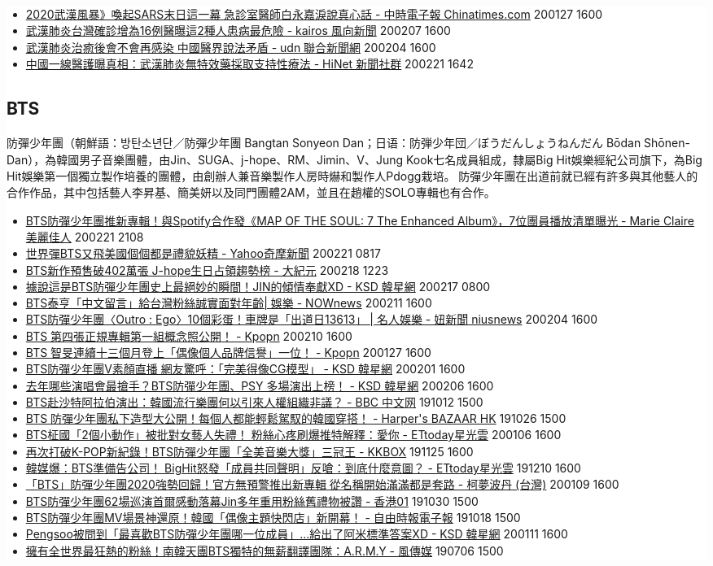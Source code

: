 - [2020武漢風暴》喚起SARS末日這一幕 急診室醫師白永嘉淚說真心話 - 中時電子報 Chinatimes.com](https://www.chinatimes.com/realtimenews/20200127000278-260405 "2020武漢風暴》喚起SARS末日這一幕 急診室醫師白永嘉淚說真心話 - 中時電子報 Chinatimes.com") 200127 1600
- [武漢肺炎台灣確診增為16例醫曝這2種人患病最危險 - kairos 風向新聞](https://kairos.news/177790 "武漢肺炎台灣確診增為16例醫曝這2種人患病最危險 - kairos 風向新聞") 200207 1600
- [武漢肺炎治癒後會不會再感染 中國醫界說法矛盾 - udn 聯合新聞網](https://udn.com/news/story/120936/4321809 "武漢肺炎治癒後會不會再感染 中國醫界說法矛盾 - udn 聯合新聞網") 200204 1600
- [中國一線醫護曝真相：武漢肺炎無特效藥採取支持性療法 - HiNet 新聞社群](http://times.hinet.net/news/22795476 "中國一線醫護曝真相：武漢肺炎無特效藥採取支持性療法 - HiNet 新聞社群") 200221 1642

## BTS

防彈少年團（朝鮮語：방탄소년단／防彈少年團 Bangtan Sonyeon Dan；日语：防弾少年団／ぼうだんしょうねんだん Bōdan Shōnen-Dan），為韓國男子音樂團體，由Jin、SUGA、j-hope、RM、Jimin、V、Jung Kook七名成員組成，隸屬Big Hit娛樂經紀公司旗下，為Big Hit娛樂第一個獨立製作培養的團體，由創辦人兼音樂製作人房時爀和製作人Pdogg栽培。
防彈少年團在出道前就已經有許多與其他藝人的合作作品，其中包括藝人李昇基、簡美妍以及同門團體2AM，並且在趙權的SOLO專輯也有合作。
- [BTS防彈少年團推新專輯！與Spotify合作發《MAP OF THE SOUL: 7 The Enhanced Album》，7位團員播放清單曝光 - Marie Claire 美麗佳人](https://www.marieclaire.com.tw/entertainment/music/47972 "BTS防彈少年團推新專輯！與Spotify合作發《MAP OF THE SOUL: 7 The Enhanced Album》，7位團員播放清單曝光 - Marie Claire 美麗佳人") 200221 2108
- [世界彈BTS又飛美國個個都是禮貌妖精 - Yahoo奇摩新聞](https://tw.tv.yahoo.com/%E4%B8%96%E7%95%8C%E5%BD%88bts%E5%8F%88%E9%A3%9B%E7%BE%8E%E5%9C%8B-%E5%80%8B%E5%80%8B%E9%83%BD%E6%98%AF%E7%A6%AE%E8%B2%8C%E5%A6%96%E7%B2%BE-010000740.html "世界彈BTS又飛美國個個都是禮貌妖精 - Yahoo奇摩新聞") 200221 0817
- [BTS新作預售破402萬張 J-hope生日占領趨勢榜 - 大紀元](https://www.epochtimes.com/b5/20/2/18/n11876475.htm "BTS新作預售破402萬張 J-hope生日占領趨勢榜 - 大紀元") 200218 1223
- [據說這是BTS防彈少年團史上最絕妙的瞬間！JIN的傾情奉獻XD - KSD 韓星網](https://www.koreastardaily.com/tc/news/124268 "據說這是BTS防彈少年團史上最絕妙的瞬間！JIN的傾情奉獻XD - KSD 韓星網") 200217 0800
- [BTS泰亨「中文留言」給台灣粉絲誠實面對年齡| 娛樂 - NOWnews](https://www.nownews.com/news/20200211/3930177/ "BTS泰亨「中文留言」給台灣粉絲誠實面對年齡| 娛樂 - NOWnews") 200211 1600
- [BTS防彈少年團〈Outro : Ego〉10個彩蛋！車牌是「出道日13613」 | 名人娛樂 - 妞新聞 niusnews](https://www.niusnews.com/=P31tfij2 "BTS防彈少年團〈Outro : Ego〉10個彩蛋！車牌是「出道日13613」 | 名人娛樂 - 妞新聞 niusnews") 200204 1600
- [BTS 第四張正規專輯第一組概念照公開！ - Kpopn](https://www.kpopn.com/2020/02/10/bts-map-of-the-soul-7-teaser-photo "BTS 第四張正規專輯第一組概念照公開！ - Kpopn") 200210 1600
- [BTS 智旻連續十三個月登上「偶像個人品牌信譽」一位！ - Kpopn](https://www.kpopn.com/2020/01/27/bts-jimin-win-2020-january-boy-group-individual-brand-reputation "BTS 智旻連續十三個月登上「偶像個人品牌信譽」一位！ - Kpopn") 200127 1600
- [BTS防彈少年團V素顏直播 網友驚呼：「完美得像CG模型」 - KSD 韓星網](https://www.koreastardaily.com/tc/news/123899 "BTS防彈少年團V素顏直播 網友驚呼：「完美得像CG模型」 - KSD 韓星網") 200201 1600
- [去年哪些演唱會最搶手？BTS防彈少年團、PSY 多場演出上榜！ - KSD 韓星網](https://www.koreastardaily.com/tc/news/124042 "去年哪些演唱會最搶手？BTS防彈少年團、PSY 多場演出上榜！ - KSD 韓星網") 200206 1600
- [BTS赴沙特阿拉伯演出：韓國流行樂團何以引來人權組織非議？ - BBC 中文网](https://www.bbc.com/zhongwen/trad/world-50025761 "BTS赴沙特阿拉伯演出：韓國流行樂團何以引來人權組織非議？ - BBC 中文网") 191012 1500
- [BTS 防彈少年團私下造型大公開！每個人都能輕鬆駕馭的韓國穿搭！ - Harper's BAZAAR HK](https://www.harpersbazaar.com.hk/fashion/get-the-look/BTS-fashion-style "BTS 防彈少年團私下造型大公開！每個人都能輕鬆駕馭的韓國穿搭！ - Harper's BAZAAR HK") 191026 1500
- [BTS柾國「2個小動作」被批對女藝人失禮！ 粉絲心疼刷爆推特解釋：愛你 - ETtoday星光雲](https://star.ettoday.net/news/1619191 "BTS柾國「2個小動作」被批對女藝人失禮！ 粉絲心疼刷爆推特解釋：愛你 - ETtoday星光雲") 200106 1600
- [再次打破K-POP新紀錄！BTS防彈少年團「全美音樂大獎」三冠王 - KKBOX](https://www.kkbox.com/tw/tc/column/showbiz-0-8672-1.html "再次打破K-POP新紀錄！BTS防彈少年團「全美音樂大獎」三冠王 - KKBOX") 191125 1600
- [韓媒爆：BTS準備告公司！ BigHit怒發「成員共同聲明」反嗆：到底什麼意圖？ - ETtoday星光雲](https://star.ettoday.net/news/1598796 "韓媒爆：BTS準備告公司！ BigHit怒發「成員共同聲明」反嗆：到底什麼意圖？ - ETtoday星光雲") 191210 1600
- [「BTS」防彈少年團2020強勢回歸！官方無預警推出新專輯 從名稱開始滿滿都是套路 - 柯夢波丹 (台灣)](https://www.cosmopolitan.com/tw/entertainment/celebrity-gossip/g30441814/bts-2020-new-album-comeback-map-of-the-soul-7/ "「BTS」防彈少年團2020強勢回歸！官方無預警推出新專輯 從名稱開始滿滿都是套路 - 柯夢波丹 (台灣)") 200109 1600
- [BTS防彈少年團62場巡演首爾感動落幕Jin多年重用粉絲舊禮物被讚 - 香港01](https://www.hk01.com/%E5%8D%B3%E6%99%82%E5%A8%9B%E6%A8%82/392231/bts%E9%98%B2%E5%BD%88%E5%B0%91%E5%B9%B4%E5%9C%9862%E5%A0%B4%E5%B7%A1%E6%BC%94%E9%A6%96%E7%88%BE%E6%84%9F%E5%8B%95%E8%90%BD%E5%B9%95-jin%E5%A4%9A%E5%B9%B4%E9%87%8D%E7%94%A8%E7%B2%89%E7%B5%B2%E8%88%8A%E7%A6%AE%E7%89%A9%E8%A2%AB%E8%AE%9A "BTS防彈少年團62場巡演首爾感動落幕Jin多年重用粉絲舊禮物被讚 - 香港01") 191030 1500
- [BTS防彈少年團MV場景神還原！韓國「偶像主題快閃店」新開幕！ - 自由時報電子報](https://playing.ltn.com.tw/article/18639/1 "BTS防彈少年團MV場景神還原！韓國「偶像主題快閃店」新開幕！ - 自由時報電子報") 191018 1500
- [Pengsoo被問到「最喜歡BTS防彈少年團哪一位成員」...給出了阿米標準答案XD - KSD 韓星網](https://www.koreastardaily.com/tc/news/123335 "Pengsoo被問到「最喜歡BTS防彈少年團哪一位成員」...給出了阿米標準答案XD - KSD 韓星網") 200111 1600
- [擁有全世界最狂熱的粉絲！南韓天團BTS獨特的無薪翻譯團隊：A.R.M.Y - 風傳媒](https://www.storm.mg/article/1457515 "擁有全世界最狂熱的粉絲！南韓天團BTS獨特的無薪翻譯團隊：A.R.M.Y - 風傳媒") 190706 1500
